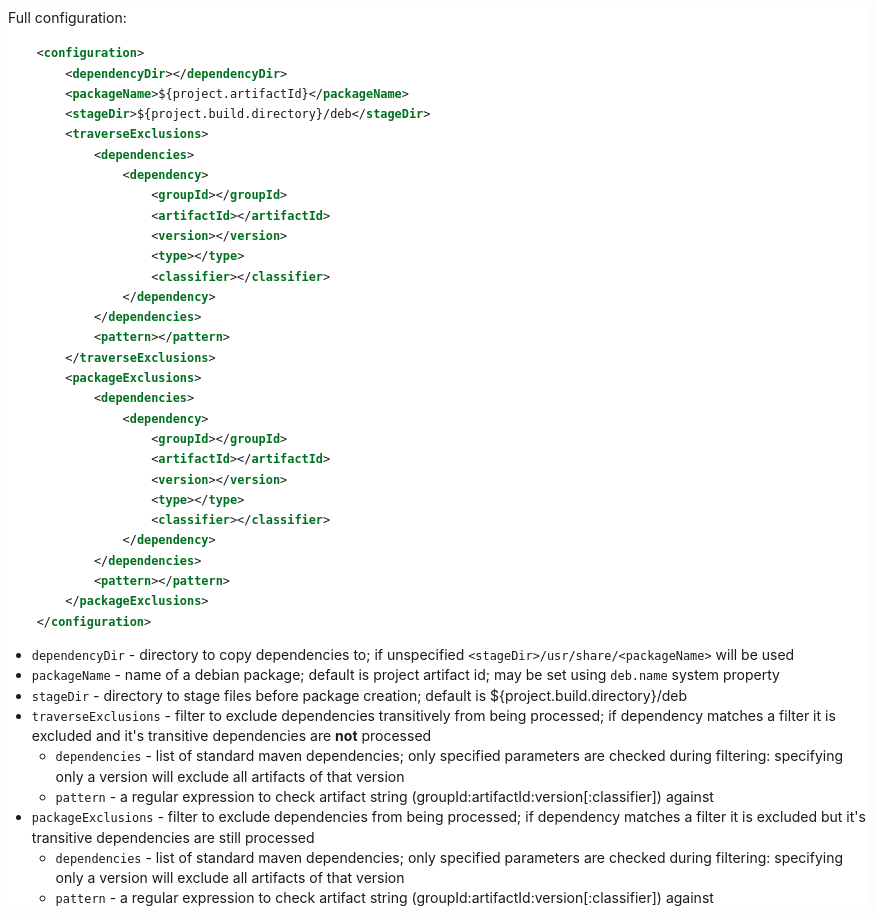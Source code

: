 Full configuration:
```xml
    <configuration>
        <dependencyDir></dependencyDir>
        <packageName>${project.artifactId}</packageName>
        <stageDir>${project.build.directory}/deb</stageDir>
        <traverseExclusions>
            <dependencies>
                <dependency>
                    <groupId></groupId>
                    <artifactId></artifactId>
                    <version></version>
                    <type></type>
                    <classifier></classifier>
                </dependency>
            </dependencies>
            <pattern></pattern>
        </traverseExclusions>
        <packageExclusions>
            <dependencies>
                <dependency>
                    <groupId></groupId>
                    <artifactId></artifactId>
                    <version></version>
                    <type></type>
                    <classifier></classifier>
                </dependency>
            </dependencies>
            <pattern></pattern>
        </packageExclusions>
    </configuration>
```

*   `dependencyDir` - directory to copy dependencies to; if unspecified `<stageDir>/usr/share/<packageName>`
    will be used
*   `packageName` - name of a debian package; default is project artifact id; may be set using `deb.name`
    system property
*   `stageDir` - directory to stage files before package creation; default is ${project.build.directory}/deb
*   `traverseExclusions` - filter to exclude dependencies transitively from being processed; if dependency
    matches a filter it is excluded and it's transitive dependencies are __not__ processed
    *   `dependencies` - list of standard maven dependencies; only specified parameters are checked during
        filtering: specifying only a version will exclude all artifacts of that version
    *   `pattern` - a regular expression to check artifact string (groupId:artifactId:version\[:classifier\])
        against
*   `packageExclusions` - filter to exclude dependencies from being processed; if dependency
    matches a filter it is excluded but it's transitive dependencies are still processed
    *   `dependencies` - list of standard maven dependencies; only specified parameters are checked during
        filtering: specifying only a version will exclude all artifacts of that version
    *   `pattern` - a regular expression to check artifact string (groupId:artifactId:version\[:classifier\])
        against


[mr-copyright]: https://www.debian.org/doc/packaging-manuals/copyright-format/1.0/
[ronn]: https://manpages.debian.org/stretch/ruby-ronn/ronn-format.7.en.html
[comonmark]: https://spec.commonmark.org/0.28/
[keep-a-changelog]: https://keepachangelog.com/en/1.0.0/
